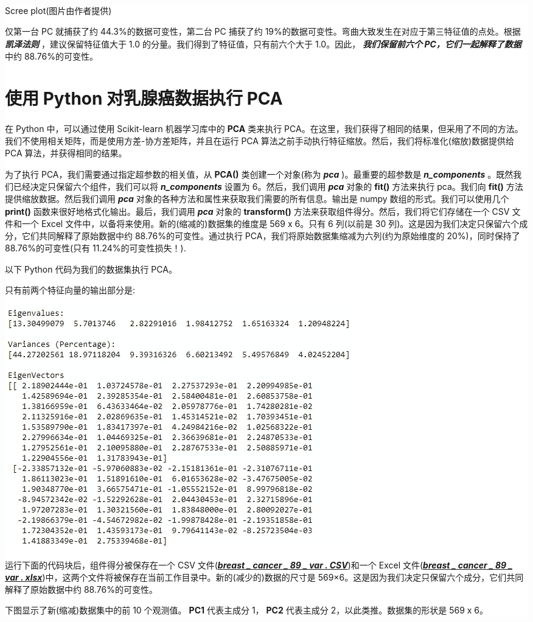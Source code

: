 Scree plot(图片由作者提供)

仅第一台 PC 就捕获了约 44.3%的数据可变性，第二台 PC 捕获了约 19%的数据可变性。弯曲大致发生在对应于第三特征值的点处。根据 ***凯泽法则*** ，建议保留特征值大于 1.0 的分量。我们得到了特征值，只有前六个大于 1.0。因此， ***我们保留前六个 PC，它们一起解释了数据*** 中约 88.76%的可变性。

# 使用 Python 对乳腺癌数据执行 PCA

在 Python 中，可以通过使用 Scikit-learn 机器学习库中的 **PCA** 类来执行 PCA。在这里，我们获得了相同的结果，但采用了不同的方法。我们不使用相关矩阵，而是使用方差-协方差矩阵，并且在运行 PCA 算法之前手动执行特征缩放。然后，我们将标准化(缩放)数据提供给 PCA 算法，并获得相同的结果。

为了执行 PCA，我们需要通过指定超参数的相关值，从 **PCA()** 类创建一个对象(称为 ***pca*** )。最重要的超参数是 ***n_components*** 。既然我们已经决定只保留六个组件，我们可以将 ***n_components*** 设置为 6。然后，我们调用 ***pca*** 对象的 **fit()** 方法来执行 pca。我们向 **fit()** 方法提供缩放数据。然后我们调用 ***pca*** 对象的各种方法和属性来获取我们需要的所有信息。输出是 numpy 数组的形式。我们可以使用几个 **print()** 函数来很好地格式化输出。最后，我们调用 ***pca*** 对象的 **transform()** 方法来获取组件得分。然后，我们将它们存储在一个 CSV 文件和一个 Excel 文件中，以备将来使用。新的(缩减的)数据集的维度是 569 x 6。只有 6 列(以前是 30 列)。这是因为我们决定只保留六个成分，它们共同解释了原始数据中约 88.76%的可变性。通过执行 PCA，我们将原始数据集缩减为六列(约为原始维度的 20%)，同时保持了 88.76%的可变性(只有 11.24%的可变性损失！).

以下 Python 代码为我们的数据集执行 PCA。

只有前两个特征向量的输出部分是:

![](img/74c465b8d7d01b50d7bbec41cc697e00.png)

运行下面的代码块后，组件得分被保存在一个 CSV 文件([***breast _ cancer _ 89 _ var . CSV***](https://drive.google.com/file/d/1PDjuUO5ufp36oeFzd6NxRT46oZ_TJxA-/view?usp=sharing))和一个 Excel 文件([***breast _ cancer _ 89 _ var . xlsx***](https://drive.google.com/file/d/1DymAombnqYMMI_vAvUmBaepqxz642Llf/view?usp=sharing))中，这两个文件将被保存在当前工作目录中。新的(减少的)数据的尺寸是 569×6。这是因为我们决定只保留六个成分，它们共同解释了原始数据中约 88.76%的可变性。

下图显示了新(缩减)数据集中的前 10 个观测值。 **PC1** 代表主成分 1， **PC2** 代表主成分 2，以此类推。数据集的形状是 569 x 6。
